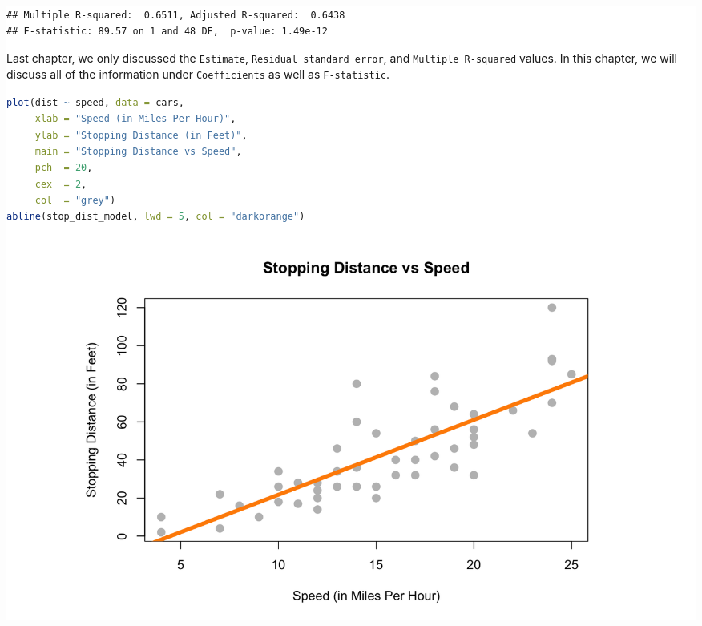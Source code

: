 ```
## Multiple R-squared:  0.6511,	Adjusted R-squared:  0.6438 
## F-statistic: 89.57 on 1 and 48 DF,  p-value: 1.49e-12
```

Last chapter, we only discussed the `Estimate`, `Residual standard error`, and `Multiple R-squared` values. In this chapter, we will discuss all of the information under `Coefficients` as well as `F-statistic`.


```r
plot(dist ~ speed, data = cars,
     xlab = "Speed (in Miles Per Hour)",
     ylab = "Stopping Distance (in Feet)",
     main = "Stopping Distance vs Speed",
     pch  = 20,
     cex  = 2,
     col  = "grey")
abline(stop_dist_model, lwd = 5, col = "darkorange")
```

<img src="slr-inf_files/figure-html/unnamed-chunk-3-1.png" width="672" style="display: block; margin: auto;" />
